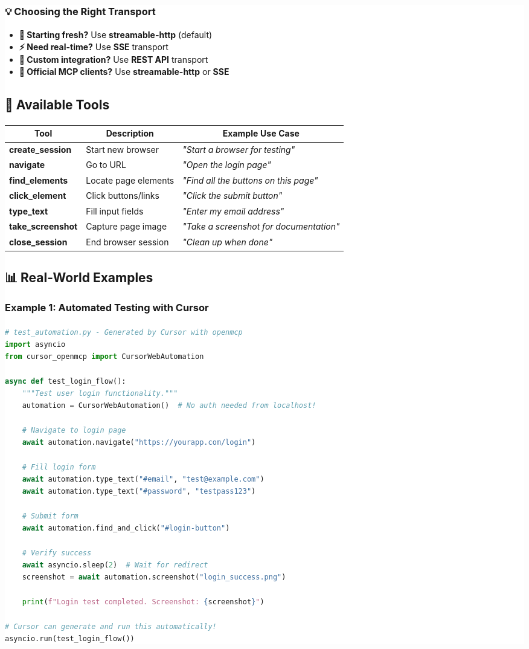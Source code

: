 ### 💡 **Choosing the Right Transport**

- **🎯 Starting fresh?** Use **streamable-http** (default)
- **⚡ Need real-time?** Use **SSE** transport  
- **🔧 Custom integration?** Use **REST API** transport
- **🤖 Official MCP clients?** Use **streamable-http** or **SSE**

## 🔧 Available Tools

| Tool | Description | Example Use Case |
|------|-------------|------------------|
| **create_session** | Start new browser | *"Start a browser for testing"* |
| **navigate** | Go to URL | *"Open the login page"* |
| **find_elements** | Locate page elements | *"Find all the buttons on this page"* |
| **click_element** | Click buttons/links | *"Click the submit button"* |
| **type_text** | Fill input fields | *"Enter my email address"* |
| **take_screenshot** | Capture page image | *"Take a screenshot for documentation"* |
| **close_session** | End browser session | *"Clean up when done"* |

## 📊 Real-World Examples

### Example 1: Automated Testing with Cursor

```python
# test_automation.py - Generated by Cursor with openmcp
import asyncio
from cursor_openmcp import CursorWebAutomation

async def test_login_flow():
    """Test user login functionality."""
    automation = CursorWebAutomation()  # No auth needed from localhost!
    
    # Navigate to login page
    await automation.navigate("https://yourapp.com/login")
    
    # Fill login form
    await automation.type_text("#email", "test@example.com")
    await automation.type_text("#password", "testpass123")
    
    # Submit form
    await automation.find_and_click("#login-button")
    
    # Verify success
    await asyncio.sleep(2)  # Wait for redirect
    screenshot = await automation.screenshot("login_success.png")
    
    print(f"Login test completed. Screenshot: {screenshot}")

# Cursor can generate and run this automatically!
asyncio.run(test_login_flow())
```
